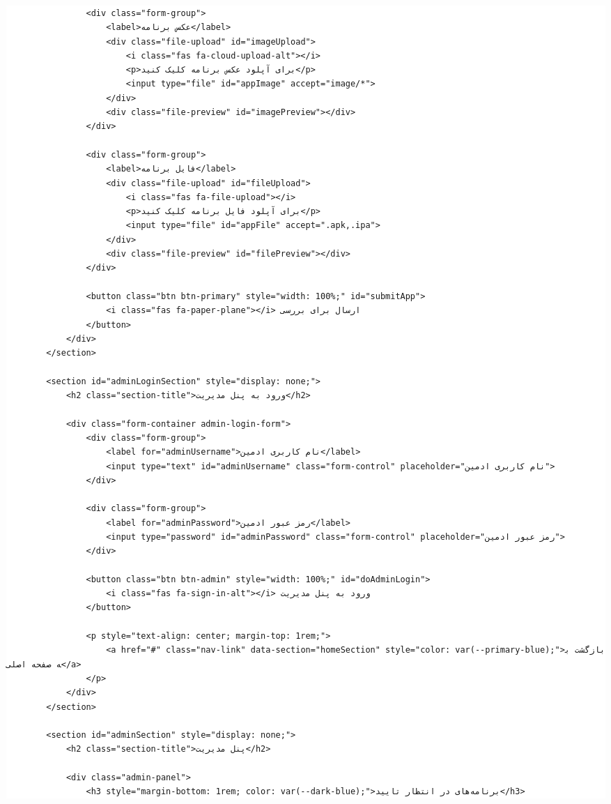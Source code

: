                     <div class="form-group">
                        <label>عکس برنامه</label>
                        <div class="file-upload" id="imageUpload">
                            <i class="fas fa-cloud-upload-alt"></i>
                            <p>برای آپلود عکس برنامه کلیک کنید</p>
                            <input type="file" id="appImage" accept="image/*">
                        </div>
                        <div class="file-preview" id="imagePreview"></div>
                    </div>
                    
                    <div class="form-group">
                        <label>فایل برنامه</label>
                        <div class="file-upload" id="fileUpload">
                            <i class="fas fa-file-upload"></i>
                            <p>برای آپلود فایل برنامه کلیک کنید</p>
                            <input type="file" id="appFile" accept=".apk,.ipa">
                        </div>
                        <div class="file-preview" id="filePreview"></div>
                    </div>
                    
                    <button class="btn btn-primary" style="width: 100%;" id="submitApp">
                        <i class="fas fa-paper-plane"></i> ارسال برای بررسی
                    </button>
                </div>
            </section>
            
            <section id="adminLoginSection" style="display: none;">
                <h2 class="section-title">ورود به پنل مدیریت</h2>
                
                <div class="form-container admin-login-form">
                    <div class="form-group">
                        <label for="adminUsername">نام کاربری ادمین</label>
                        <input type="text" id="adminUsername" class="form-control" placeholder="نام کاربری ادمین">
                    </div>
                    
                    <div class="form-group">
                        <label for="adminPassword">رمز عبور ادمین</label>
                        <input type="password" id="adminPassword" class="form-control" placeholder="رمز عبور ادمین">
                    </div>
                    
                    <button class="btn btn-admin" style="width: 100%;" id="doAdminLogin">
                        <i class="fas fa-sign-in-alt"></i> ورود به پنل مدیریت
                    </button>
                    
                    <p style="text-align: center; margin-top: 1rem;">
                        <a href="#" class="nav-link" data-section="homeSection" style="color: var(--primary-blue);">بازگشت به صفحه اصلی</a>
                    </p>
                </div>
            </section>
            
            <section id="adminSection" style="display: none;">
                <h2 class="section-title">پنل مدیریت</h2>
                
                <div class="admin-panel">
                    <h3 style="margin-bottom: 1rem; color: var(--dark-blue);">برنامه‌های در انتظار تایید</h3>
                    